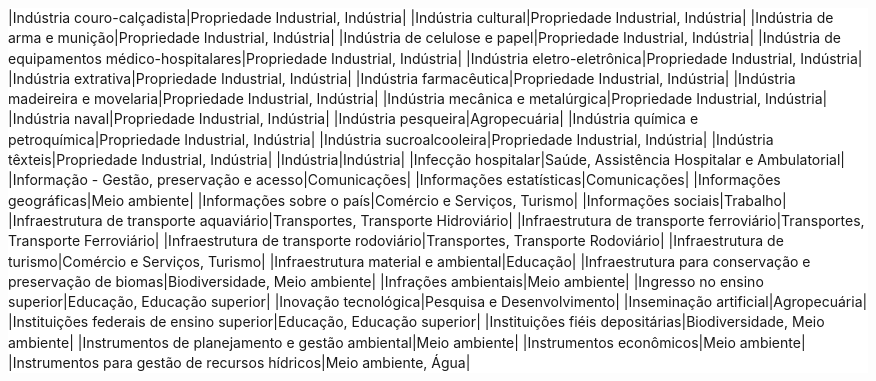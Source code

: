 |Indústria couro-calçadista|Propriedade Industrial, Indústria|
|Indústria cultural|Propriedade Industrial, Indústria|
|Indústria de arma e munição|Propriedade Industrial, Indústria|
|Indústria de celulose e papel|Propriedade Industrial, Indústria|
|Indústria de equipamentos médico-hospitalares|Propriedade Industrial, Indústria|
|Indústria eletro-eletrônica|Propriedade Industrial, Indústria|
|Indústria extrativa|Propriedade Industrial, Indústria|
|Indústria farmacêutica|Propriedade Industrial, Indústria|
|Indústria madeireira e movelaria|Propriedade Industrial, Indústria|
|Indústria mecânica e metalúrgica|Propriedade Industrial, Indústria|
|Indústria naval|Propriedade Industrial, Indústria|
|Indústria pesqueira|Agropecuária|
|Indústria química e petroquímica|Propriedade Industrial, Indústria|
|Indústria sucroalcooleira|Propriedade Industrial, Indústria|
|Indústria têxteis|Propriedade Industrial, Indústria|
|Indústria|Indústria|
|Infecção hospitalar|Saúde, Assistência Hospitalar e Ambulatorial|
|Informação - Gestão, preservação e acesso|Comunicações|
|Informações estatísticas|Comunicações|
|Informações geográficas|Meio ambiente|
|Informações sobre o país|Comércio e Serviços, Turismo|
|Informações sociais|Trabalho|
|Infraestrutura de transporte aquaviário|Transportes, Transporte Hidroviário|
|Infraestrutura de transporte ferroviário|Transportes, Transporte Ferroviário|
|Infraestrutura de transporte rodoviário|Transportes, Transporte Rodoviário|
|Infraestrutura de turismo|Comércio e Serviços, Turismo|
|Infraestrutura material e ambiental|Educação|
|Infraestrutura para conservação e preservação de biomas|Biodiversidade, Meio ambiente|
|Infrações ambientais|Meio ambiente|
|Ingresso no ensino superior|Educação, Educação superior|
|Inovação tecnológica|Pesquisa e Desenvolvimento|
|Inseminação artificial|Agropecuária|
|Instituições federais de ensino superior|Educação, Educação superior|
|Instituições fiéis depositárias|Biodiversidade, Meio ambiente|
|Instrumentos de planejamento e gestão ambiental|Meio ambiente|
|Instrumentos econômicos|Meio ambiente|
|Instrumentos para gestão de recursos hídricos|Meio ambiente, Água|